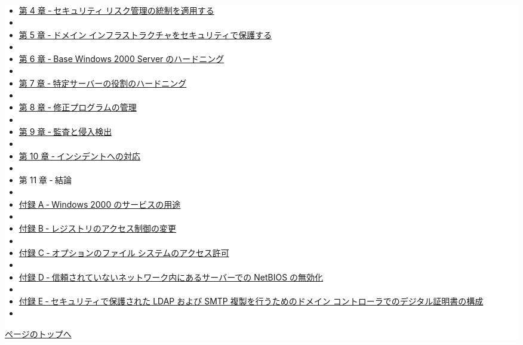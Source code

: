 -   [第 4 章 ‐ セキュリティ リスク管理の統制を適用する](https://technet.microsoft.com/ja-jp/library/07ed8438-6264-4e30-9ca9-2235687e62e7(v=TechNet.10))
-   
-   [第 5 章 ‐ ドメイン インフラストラクチャをセキュリティで保護する](https://technet.microsoft.com/ja-jp/library/83d7ede4-67ea-43d7-93a9-ccff8e5ca4e6(v=TechNet.10))
-   
-   [第 6 章 ‐ Base Windows 2000 Server のハードニング](https://technet.microsoft.com/ja-jp/library/265d2c3d-5af6-4f6e-85ea-d674d4c314a7(v=TechNet.10))
-   
-   [第 7 章 ‐ 特定サーバーの役割のハードニング](https://technet.microsoft.com/ja-jp/library/138bac60-132a-4faf-b979-503828583374(v=TechNet.10))
-   
-   [第 8 章 ‐ 修正プログラムの管理](https://technet.microsoft.com/ja-jp/library/c474ed12-f438-4d49-acaa-260df90e5e13(v=TechNet.10))
-   
-   [第 9 章 ‐ 監査と侵入検出](https://technet.microsoft.com/ja-jp/library/f8a8ab2f-f727-459c-aee0-c6a06f7f9fb0(v=TechNet.10))
-   
-   [第 10 章 ‐ インシデントへの対応](https://technet.microsoft.com/ja-jp/library/4baf189b-f762-4c67-a5bc-f438a1274fec(v=TechNet.10))
-   
-   第 11 章 ‐ 結論
-   
-   [付録 A ‐ Windows 2000 のサービスの用途](https://technet.microsoft.com/ja-jp/library/13468c13-a3f3-4b75-aadf-fec1c40fe801(v=TechNet.10))
-   
-   [付録 B ‐ レジストリのアクセス制御の変更](https://technet.microsoft.com/ja-jp/library/132e1a99-29b0-4f66-956c-d009da62a51d(v=TechNet.10))
-   
-   [付録 C ‐ オプションのファイル システムのアクセス許可](https://technet.microsoft.com/ja-jp/library/af304b67-3190-4a66-b75a-07d8fcd8585d(v=TechNet.10))
-   
-   [付録 D ‐ 信頼されていないネットワーク内にあるサーバーでの NetBIOS の無効化](https://technet.microsoft.com/ja-jp/library/cac85879-5a6d-419c-bb04-09f0a93fb668(v=TechNet.10))
-   
-   [付録 E ‐ セキュリティで保護された LDAP および SMTP 複製を行うためのドメイン コントローラでのデジタル証明書の構成](http://www.microsoft.com/japan/technet/security/prodtech/windows2000/secwin2k/a0701.mspx)
-   

[](#mainsection)[ページのトップへ](#mainsection)
